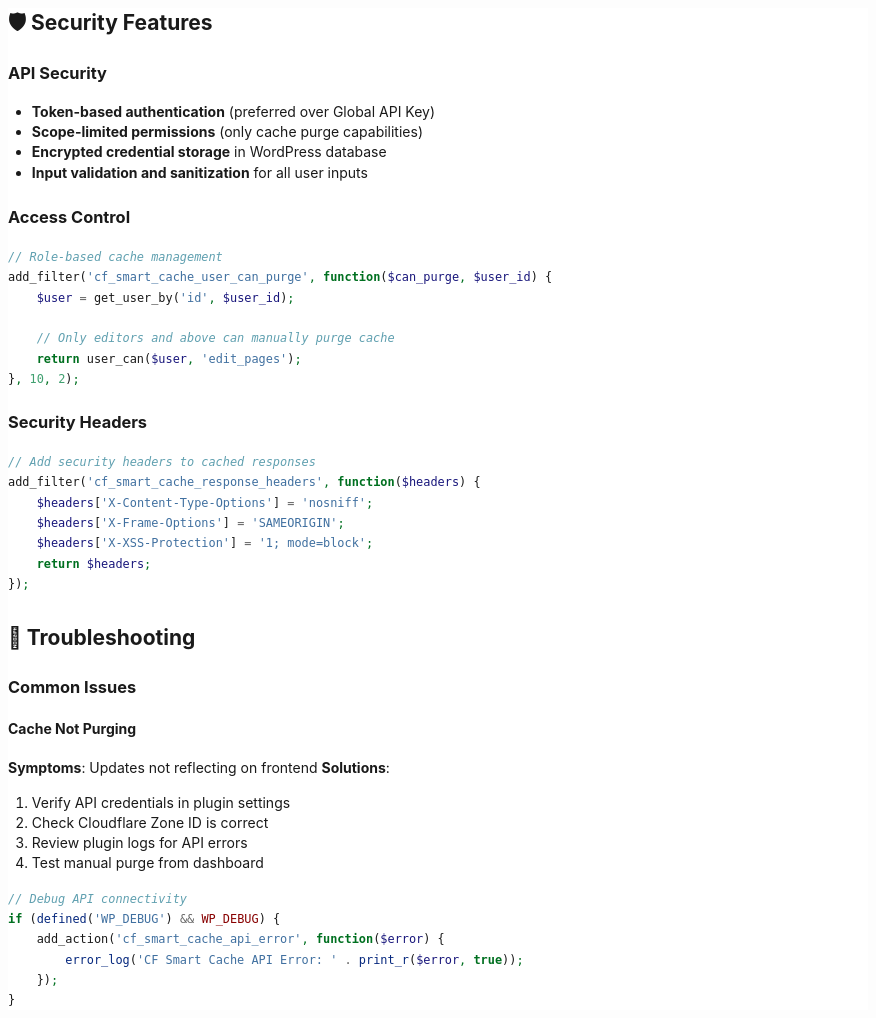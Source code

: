 ## 🛡️ Security Features

### API Security

- **Token-based authentication** (preferred over Global API Key)
- **Scope-limited permissions** (only cache purge capabilities)
- **Encrypted credential storage** in WordPress database
- **Input validation and sanitization** for all user inputs

### Access Control

```php
// Role-based cache management
add_filter('cf_smart_cache_user_can_purge', function($can_purge, $user_id) {
    $user = get_user_by('id', $user_id);

    // Only editors and above can manually purge cache
    return user_can($user, 'edit_pages');
}, 10, 2);
```

### Security Headers

```php
// Add security headers to cached responses
add_filter('cf_smart_cache_response_headers', function($headers) {
    $headers['X-Content-Type-Options'] = 'nosniff';
    $headers['X-Frame-Options'] = 'SAMEORIGIN';
    $headers['X-XSS-Protection'] = '1; mode=block';
    return $headers;
});
```

## 🐛 Troubleshooting

### Common Issues

#### Cache Not Purging

**Symptoms**: Updates not reflecting on frontend
**Solutions**:

1. Verify API credentials in plugin settings
2. Check Cloudflare Zone ID is correct
3. Review plugin logs for API errors
4. Test manual purge from dashboard

```php
// Debug API connectivity
if (defined('WP_DEBUG') && WP_DEBUG) {
    add_action('cf_smart_cache_api_error', function($error) {
        error_log('CF Smart Cache API Error: ' . print_r($error, true));
    });
}
```
